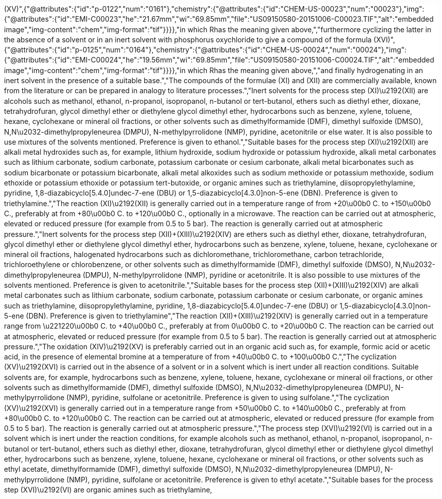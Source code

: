 (XV)",{"@attributes":{"id":"p-0122","num":"0161"},"chemistry":{"@attributes":{"id":"CHEM-US-00023","num":"00023"},"img":{"@attributes":{"id":"EMI-C00023","he":"21.67mm","wi":"69.85mm","file":"US09150580-20151006-C00023.TIF","alt":"embedded image","img-content":"chem","img-format":"tif"}}}},"in which Rhas the meaning given above,","furthermore cyclizing the latter in the absence of a solvent or in an inert solvent with phosphorus oxychloride to give a compound of the formula (XVI)",{"@attributes":{"id":"p-0125","num":"0164"},"chemistry":{"@attributes":{"id":"CHEM-US-00024","num":"00024"},"img":{"@attributes":{"id":"EMI-C00024","he":"19.56mm","wi":"69.85mm","file":"US09150580-20151006-C00024.TIF","alt":"embedded image","img-content":"chem","img-format":"tif"}}}},"in which Rhas the meaning given above,","and finally hydrogenating in an inert solvent in the presence of a suitable base.","The compounds of the formulae (XI) and (XII) are commercially available, known from the literature or can be prepared in analogy to literature processes.","Inert solvents for the process step (XI)\u2192(XII) are alcohols such as methanol, ethanol, n-propanol, isopropanol, n-butanol or tert-butanol, ethers such as diethyl ether, dioxane, tetrahydrofuran, glycol dimethyl ether or diethylene glycol dimethyl ether, hydrocarbons such as benzene, xylene, toluene, hexane, cyclohexane or mineral oil fractions, or other solvents such as dimethylformamide (DMF), dimethyl sulfoxide (DMSO), N,N\u2032-dimethylpropyleneurea (DMPU), N-methylpyrrolidone (NMP), pyridine, acetonitrile or else water. It is also possible to use mixtures of the solvents mentioned. Preference is given to ethanol.","Suitable bases for the process step (XI)\u2192(XII) are alkali metal hydroxides such as, for example, lithium hydroxide, sodium hydroxide or potassium hydroxide, alkali metal carbonates such as lithium carbonate, sodium carbonate, potassium carbonate or cesium carbonate, alkali metal bicarbonates such as sodium bicarbonate or potassium bicarbonate, alkali metal alkoxides such as sodium methoxide or potassium methoxide, sodium ethoxide or potassium ethoxide or potassium tert-butoxide, or organic amines such as triethylamine, diisopropylethylamine, pyridine, 1,8-diazabicyclo[5.4.0]undec-7-ene (DBU) or 1,5-diazabicyclo[4.3.0]non-5-ene (DBN). Preference is given to triethylamine.","The reaction (XI)\u2192(XII) is generally carried out in a temperature range of from +20\u00b0 C. to +150\u00b0 C., preferably at from +80\u00b0 C. to +120\u00b0 C., optionally in a microwave. The reaction can be carried out at atmospheric, elevated or reduced pressure (for example from 0.5 to 5 bar). The reaction is generally carried out at atmospheric pressure.","Inert solvents for the process step (XII)+(XIII)\u2192(XIV) are ethers such as diethyl ether, dioxane, tetrahydrofuran, glycol dimethyl ether or diethylene glycol dimethyl ether, hydrocarbons such as benzene, xylene, toluene, hexane, cyclohexane or mineral oil fractions, halogenated hydrocarbons such as dichloromethane, trichloromethane, carbon tetrachloride, trichloroethylene or chlorobenzene, or other solvents such as dimethylformamide (DMF), dimethyl sulfoxide (DMSO), N,N\u2032-dimethylpropyleneurea (DMPU), N-methylpyrrolidone (NMP), pyridine or acetonitrile. It is also possible to use mixtures of the solvents mentioned. Preference is given to acetonitrile.","Suitable bases for the process step (XII)+(XIII)\u2192(XIV) are alkali metal carbonates such as lithium carbonate, sodium carbonate, potassium carbonate or cesium carbonate, or organic amines such as triethylamine, diisopropylethylamine, pyridine, 1,8-diazabicyclo[5.4.0]undec-7-ene (DBU) or 1,5-diazabicyclo[4.3.0]non-5-ene (DBN). Preference is given to triethylamine","The reaction (XII)+(XIII)\u2192(XIV) is generally carried out in a temperature range from \u221220\u00b0 C. to +40\u00b0 C., preferably at from 0\u00b0 C. to +20\u00b0 C. The reaction can be carried out at atmospheric, elevated or reduced pressure (for example from 0.5 to 5 bar). The reaction is generally carried out at atmospheric pressure.","The oxidation (XIV)\u2192(XV) is preferably carried out in an organic acid such as, for example, formic acid or acetic acid, in the presence of elemental bromine at a temperature of from +40\u00b0 C. to +100\u00b0 C.","The cyclization (XV)\u2192(XVI) is carried out in the absence of a solvent or in a solvent which is inert under all reaction conditions. Suitable solvents are, for example, hydrocarbons such as benzene, xylene, toluene, hexane, cyclohexane or mineral oil fractions, or other solvents such as dimethylformamide (DMF), dimethyl sulfoxide (DMSO), N,N\u2032-dimethylpropyleneurea (DMPU), N-methylpyrrolidone (NMP), pyridine, sulfolane or acetonitrile. Preference is given to using sulfolane.","The cyclization (XV)\u2192(XVI) is generally carried out in a temperature range from +50\u00b0 C. to +140\u00b0 C., preferably at from +80\u00b0 C. to +120\u00b0 C. The reaction can be carried out at atmospheric, elevated or reduced pressure (for example from 0.5 to 5 bar). The reaction is generally carried out at atmospheric pressure.","The process step (XVI)\u2192(VI) is carried out in a solvent which is inert under the reaction conditions, for example alcohols such as methanol, ethanol, n-propanol, isopropanol, n-butanol or tert-butanol, ethers such as diethyl ether, dioxane, tetrahydrofuran, glycol dimethyl ether or diethylene glycol dimethyl ether, hydrocarbons such as benzene, xylene, toluene, hexane, cyclohexane or mineral oil fractions, or other solvents such as ethyl acetate, dimethylformamide (DMF), dimethyl sulfoxide (DMSO), N,N\u2032-dimethylpropyleneurea (DMPU), N-methylpyrrolidone (NMP), pyridine, sulfolane or acetonitrile. Preference is given to ethyl acetate.","Suitable bases for the process step (XVI)\u2192(VI) are organic amines such as triethylamine,